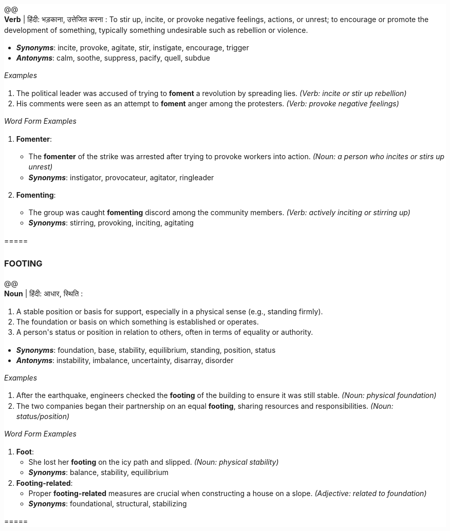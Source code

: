 @@  
**Verb** | हिंदी: भड़काना, उत्तेजित करना : To stir up, incite, or provoke negative feelings, actions, or unrest; to encourage or promote the development of something, typically something undesirable such as rebellion or violence.

- ***Synonyms***: incite, provoke, agitate, stir, instigate, encourage, trigger
- ***Antonyms***: calm, soothe, suppress, pacify, quell, subdue

_Examples_

1. The political leader was accused of trying to **foment** a revolution by spreading lies. _(Verb: incite or stir up rebellion)_
2. His comments were seen as an attempt to **foment** anger among the protesters. _(Verb: provoke negative feelings)_

_Word Form Examples_

1. **Fomenter**:
    
    - The **fomenter** of the strike was arrested after trying to provoke workers into action. _(Noun: a person who incites or stirs up unrest)_
    - ***Synonyms***: instigator, provocateur, agitator, ringleader
2. **Fomenting**:
    
    - The group was caught **fomenting** discord among the community members. _(Verb: actively inciting or stirring up)_
    - ***Synonyms***: stirring, provoking, inciting, agitating

=====

### FOOTING  
@@  
**Noun** | हिंदी: आधार, स्थिति :  
1. A stable position or basis for support, especially in a physical sense (e.g., standing firmly).  
2. The foundation or basis on which something is established or operates.  
3. A person's status or position in relation to others, often in terms of equality or authority.  

- ***Synonyms***: foundation, base, stability, equilibrium, standing, position, status  
- ***Antonyms***: instability, imbalance, uncertainty, disarray, disorder  

_Examples_  
1. After the earthquake, engineers checked the **footing** of the building to ensure it was still stable. *(Noun: physical foundation)*  
2. The two companies began their partnership on an equal **footing**, sharing resources and responsibilities. *(Noun: status/position)*  

_Word Form Examples_  
1. **Foot**:  
   - She lost her **footing** on the icy path and slipped. *(Noun: physical stability)*  
   - ***Synonyms***: balance, stability, equilibrium  
2. **Footing-related**:  
   - Proper **footing-related** measures are crucial when constructing a house on a slope. *(Adjective: related to foundation)*  
   - ***Synonyms***: foundational, structural, stabilizing  

=====
